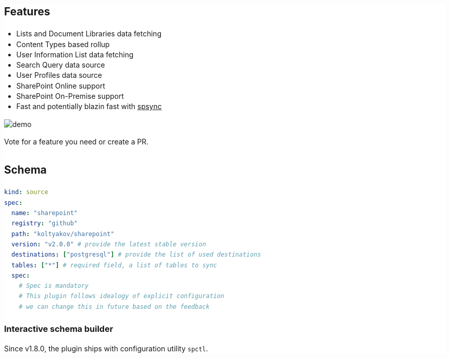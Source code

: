 ## Features

- Lists and Document Libraries data fetching
- Content Types based rollup
- User Information List data fetching
- Search Query data source
- User Profiles data source
- SharePoint Online support
- SharePoint On-Premise support
- Fast and potentially blazin fast with [spsync](https://github.com/koltyakov/spsync)

![demo](./assets/demo.gif)

Vote for a feature you need or create a PR.

## Schema

```yaml
kind: source
spec:
  name: "sharepoint"
  registry: "github"
  path: "koltyakov/sharepoint"
  version: "v2.0.0" # provide the latest stable version
  destinations: ["postgresql"] # provide the list of used destinations
  tables: ["*"] # required field, a list of tables to sync
  spec:
    # Spec is mandatory
    # This plugin follows idealogy of explicit configuration
    # we can change this in future based on the feedback
```

### Interactive schema builder

Since v1.8.0, the plugin ships with configuration utility `spctl`.
